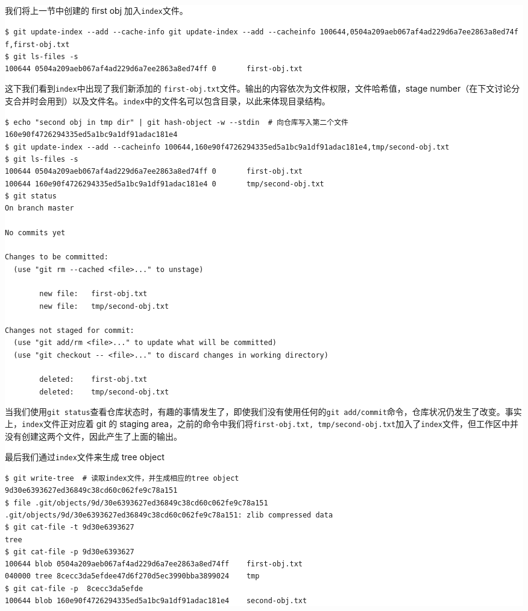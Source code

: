 我们将上一节中创建的 first obj 加入`index`文件。

```shell
$ git update-index --add --cache-info git update-index --add --cacheinfo 100644,0504a209aeb067af4ad229d6a7ee2863a8ed74ff,first-obj.txt
$ git ls-files -s
100644 0504a209aeb067af4ad229d6a7ee2863a8ed74ff 0       first-obj.txt
```

这下我们看到`index`中出现了我们新添加的 `first-obj.txt`文件。输出的内容依次为文件权限，文件哈希值，stage number（在下文讨论分支合并时会用到）以及文件名。`index`中的文件名可以包含目录，以此来体现目录结构。

```shell
$ echo "second obj in tmp dir" | git hash-object -w --stdin  # 向仓库写入第二个文件
160e90f4726294335ed5a1bc9a1df91adac181e4
$ git update-index --add --cacheinfo 100644,160e90f4726294335ed5a1bc9a1df91adac181e4,tmp/second-obj.txt
$ git ls-files -s
100644 0504a209aeb067af4ad229d6a7ee2863a8ed74ff 0       first-obj.txt
100644 160e90f4726294335ed5a1bc9a1df91adac181e4 0       tmp/second-obj.txt
$ git status
On branch master

No commits yet

Changes to be committed:
  (use "git rm --cached <file>..." to unstage)

        new file:   first-obj.txt
        new file:   tmp/second-obj.txt

Changes not staged for commit:
  (use "git add/rm <file>..." to update what will be committed)
  (use "git checkout -- <file>..." to discard changes in working directory)

        deleted:    first-obj.txt
        deleted:    tmp/second-obj.txt
```

当我们使用`git status`查看仓库状态时，有趣的事情发生了，即使我们没有使用任何的`git add/commit`命令，仓库状况仍发生了改变。事实上，`index`文件正对应着 git 的 staging area，之前的命令中我们将`first-obj.txt, tmp/second-obj.txt`加入了`index`文件，但工作区中并没有创建这两个文件，因此产生了上面的输出。

最后我们通过`index`文件来生成 tree object

```shell
$ git write-tree  # 读取index文件，并生成相应的tree object
9d30e6393627ed36849c38cd60c062fe9c78a151
$ file .git/objects/9d/30e6393627ed36849c38cd60c062fe9c78a151 
.git/objects/9d/30e6393627ed36849c38cd60c062fe9c78a151: zlib compressed data
$ git cat-file -t 9d30e6393627
tree
$ git cat-file -p 9d30e6393627
100644 blob 0504a209aeb067af4ad229d6a7ee2863a8ed74ff    first-obj.txt
040000 tree 8cecc3da5efdee47d6f270d5ec3990bba3899024    tmp
$ git cat-file -p  8cecc3da5efde
100644 blob 160e90f4726294335ed5a1bc9a1df91adac181e4    second-obj.txt
```
